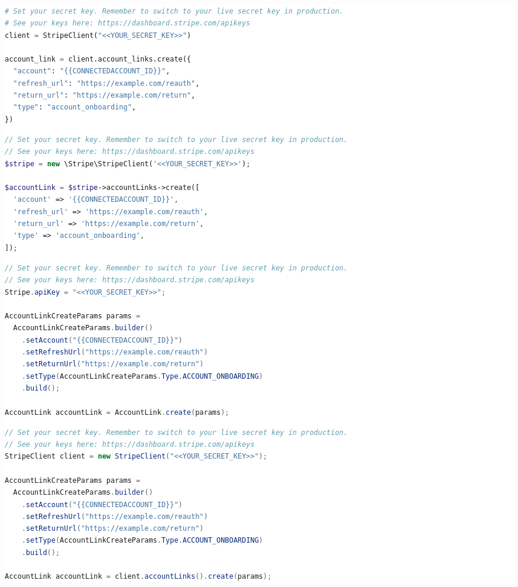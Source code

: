 ```python
# Set your secret key. Remember to switch to your live secret key in production.
# See your keys here: https://dashboard.stripe.com/apikeys
client = StripeClient("<<YOUR_SECRET_KEY>>")

account_link = client.account_links.create({
  "account": "{{CONNECTEDACCOUNT_ID}}",
  "refresh_url": "https://example.com/reauth",
  "return_url": "https://example.com/return",
  "type": "account_onboarding",
})
```

```php
// Set your secret key. Remember to switch to your live secret key in production.
// See your keys here: https://dashboard.stripe.com/apikeys
$stripe = new \Stripe\StripeClient('<<YOUR_SECRET_KEY>>');

$accountLink = $stripe->accountLinks->create([
  'account' => '{{CONNECTEDACCOUNT_ID}}',
  'refresh_url' => 'https://example.com/reauth',
  'return_url' => 'https://example.com/return',
  'type' => 'account_onboarding',
]);
```

```java
// Set your secret key. Remember to switch to your live secret key in production.
// See your keys here: https://dashboard.stripe.com/apikeys
Stripe.apiKey = "<<YOUR_SECRET_KEY>>";

AccountLinkCreateParams params =
  AccountLinkCreateParams.builder()
    .setAccount("{{CONNECTEDACCOUNT_ID}}")
    .setRefreshUrl("https://example.com/reauth")
    .setReturnUrl("https://example.com/return")
    .setType(AccountLinkCreateParams.Type.ACCOUNT_ONBOARDING)
    .build();

AccountLink accountLink = AccountLink.create(params);
```

```java
// Set your secret key. Remember to switch to your live secret key in production.
// See your keys here: https://dashboard.stripe.com/apikeys
StripeClient client = new StripeClient("<<YOUR_SECRET_KEY>>");

AccountLinkCreateParams params =
  AccountLinkCreateParams.builder()
    .setAccount("{{CONNECTEDACCOUNT_ID}}")
    .setRefreshUrl("https://example.com/reauth")
    .setReturnUrl("https://example.com/return")
    .setType(AccountLinkCreateParams.Type.ACCOUNT_ONBOARDING)
    .build();

AccountLink accountLink = client.accountLinks().create(params);
```
